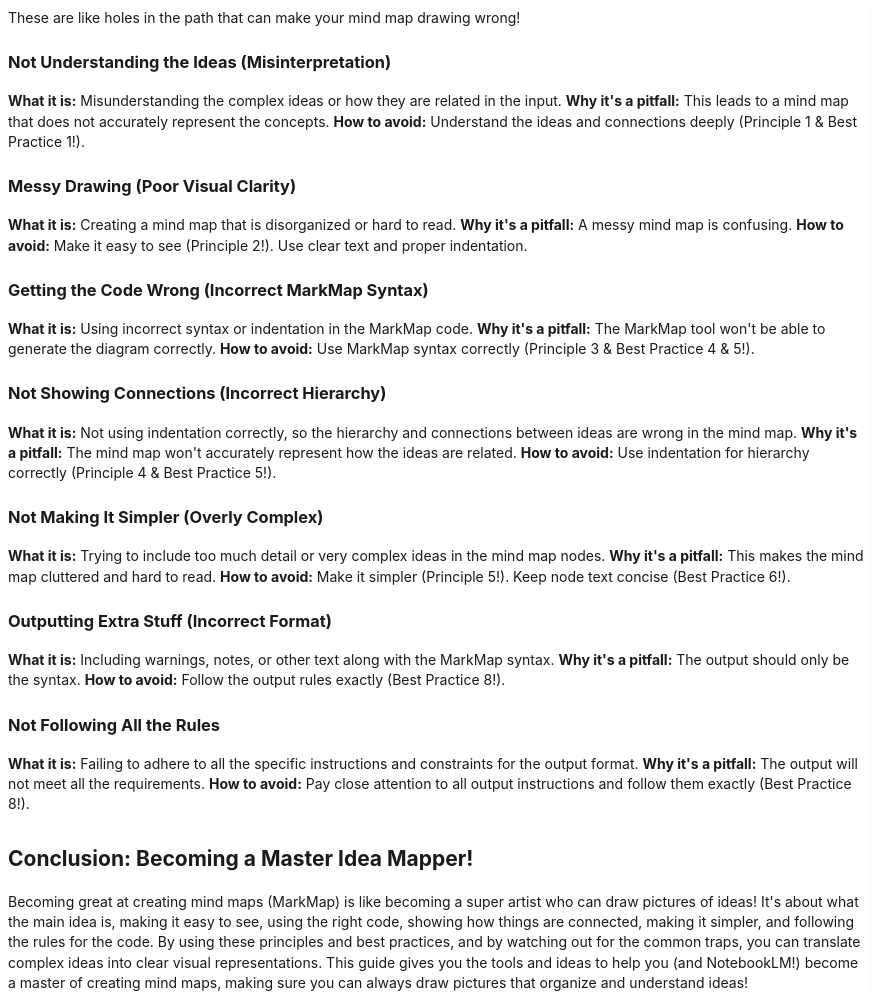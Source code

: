 These are like holes in the path that can make your mind map drawing wrong!

### Not Understanding the Ideas (Misinterpretation)
**What it is:** Misunderstanding the complex ideas or how they are related in the input.
**Why it's a pitfall:** This leads to a mind map that does not accurately represent the concepts.
**How to avoid:** Understand the ideas and connections deeply (Principle 1 & Best Practice 1!).

### Messy Drawing (Poor Visual Clarity)
**What it is:** Creating a mind map that is disorganized or hard to read.
**Why it's a pitfall:** A messy mind map is confusing.
**How to avoid:** Make it easy to see (Principle 2!). Use clear text and proper indentation.

### Getting the Code Wrong (Incorrect MarkMap Syntax)
**What it is:** Using incorrect syntax or indentation in the MarkMap code.
**Why it's a pitfall:** The MarkMap tool won't be able to generate the diagram correctly.
**How to avoid:** Use MarkMap syntax correctly (Principle 3 & Best Practice 4 & 5!).

### Not Showing Connections (Incorrect Hierarchy)
**What it is:** Not using indentation correctly, so the hierarchy and connections between ideas are wrong in the mind map.
**Why it's a pitfall:** The mind map won't accurately represent how the ideas are related.
**How to avoid:** Use indentation for hierarchy correctly (Principle 4 & Best Practice 5!).

### Not Making It Simpler (Overly Complex)
**What it is:** Trying to include too much detail or very complex ideas in the mind map nodes.
**Why it's a pitfall:** This makes the mind map cluttered and hard to read.
**How to avoid:** Make it simpler (Principle 5!). Keep node text concise (Best Practice 6!).

### Outputting Extra Stuff (Incorrect Format)
**What it is:** Including warnings, notes, or other text along with the MarkMap syntax.
**Why it's a pitfall:** The output should only be the syntax.
**How to avoid:** Follow the output rules exactly (Best Practice 8!).

### Not Following All the Rules
**What it is:** Failing to adhere to all the specific instructions and constraints for the output format.
**Why it's a pitfall:** The output will not meet all the requirements.
**How to avoid:** Pay close attention to all output instructions and follow them exactly (Best Practice 8!).

## Conclusion: Becoming a Master Idea Mapper!
Becoming great at creating mind maps (MarkMap) is like becoming a super artist who can draw pictures of ideas! It's about what the main idea is, making it easy to see, using the right code, showing how things are connected, making it simpler, and following the rules for the code. By using these principles and best practices, and by watching out for the common traps, you can translate complex ideas into clear visual representations. This guide gives you the tools and ideas to help you (and NotebookLM!) become a master of creating mind maps, making sure you can always draw pictures that organize and understand ideas!
